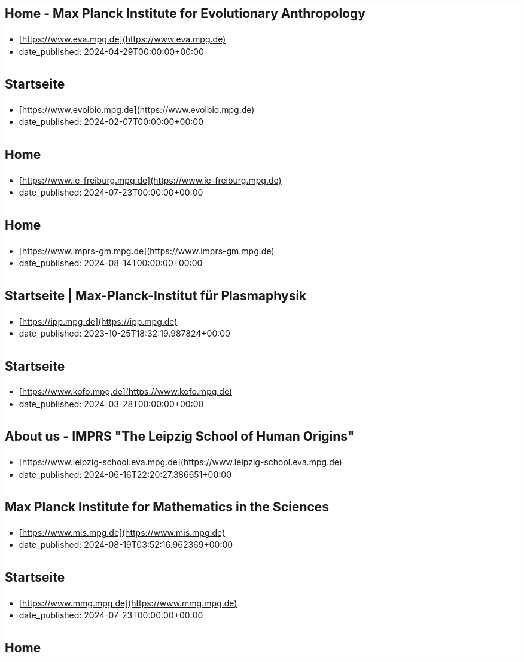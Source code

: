  ## Home - Max Planck Institute for Evolutionary Anthropology
 - [https://www.eva.mpg.de](https://www.eva.mpg.de)
 - date_published: 2024-04-29T00:00:00+00:00

 ## Startseite
 - [https://www.evolbio.mpg.de](https://www.evolbio.mpg.de)
 - date_published: 2024-02-07T00:00:00+00:00

 ## Home
 - [https://www.ie-freiburg.mpg.de](https://www.ie-freiburg.mpg.de)
 - date_published: 2024-07-23T00:00:00+00:00

 ## Home
 - [https://www.imprs-gm.mpg.de](https://www.imprs-gm.mpg.de)
 - date_published: 2024-08-14T00:00:00+00:00

 ## Startseite | Max-Planck-Institut für Plasmaphysik
 - [https://ipp.mpg.de](https://ipp.mpg.de)
 - date_published: 2023-10-25T18:32:19.987824+00:00

 ## Startseite
 - [https://www.kofo.mpg.de](https://www.kofo.mpg.de)
 - date_published: 2024-03-28T00:00:00+00:00

 ## About us - IMPRS "The Leipzig School of Human Origins"
 - [https://www.leipzig-school.eva.mpg.de](https://www.leipzig-school.eva.mpg.de)
 - date_published: 2024-06-16T22:20:27.386651+00:00

 ## Max Planck Institute for Mathematics in the Sciences
 - [https://www.mis.mpg.de](https://www.mis.mpg.de)
 - date_published: 2024-08-19T03:52:16.962369+00:00

 ## Startseite
 - [https://www.mmg.mpg.de](https://www.mmg.mpg.de)
 - date_published: 2024-07-23T00:00:00+00:00

 ## Home

